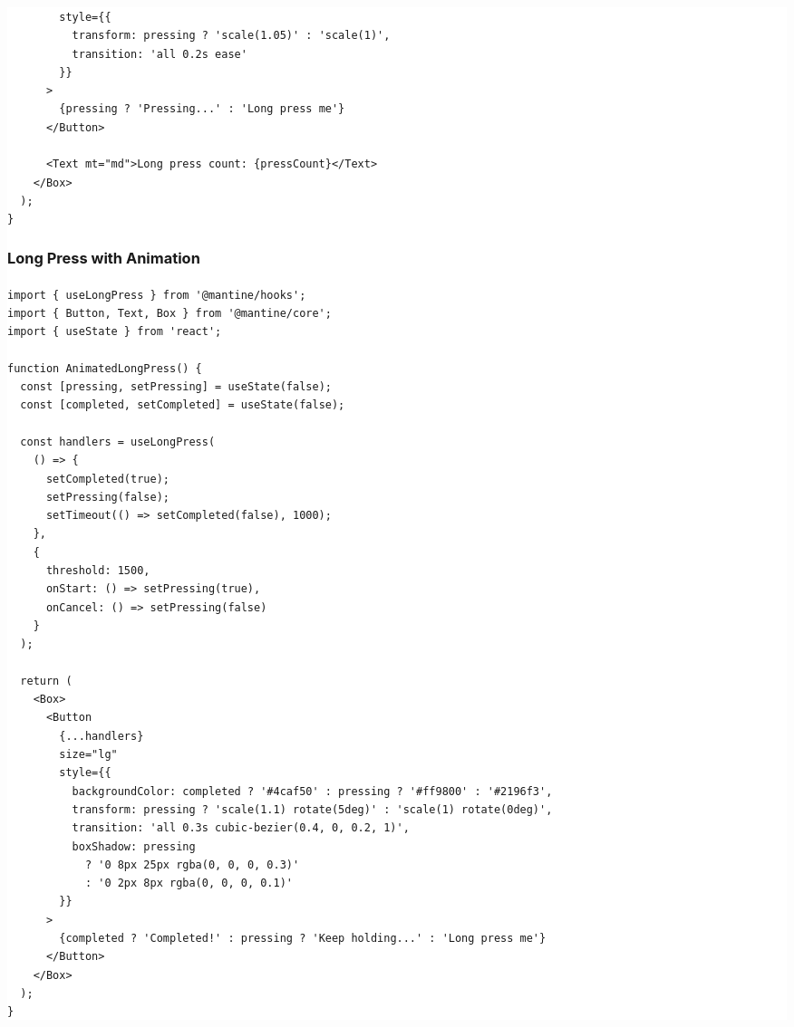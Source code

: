 ```tsx
        style={{
          transform: pressing ? 'scale(1.05)' : 'scale(1)',
          transition: 'all 0.2s ease'
        }}
      >
        {pressing ? 'Pressing...' : 'Long press me'}
      </Button>
      
      <Text mt="md">Long press count: {pressCount}</Text>
    </Box>
  );
}
```

### Long Press with Animation

```tsx
import { useLongPress } from '@mantine/hooks';
import { Button, Text, Box } from '@mantine/core';
import { useState } from 'react';

function AnimatedLongPress() {
  const [pressing, setPressing] = useState(false);
  const [completed, setCompleted] = useState(false);

  const handlers = useLongPress(
    () => {
      setCompleted(true);
      setPressing(false);
      setTimeout(() => setCompleted(false), 1000);
    },
    {
      threshold: 1500,
      onStart: () => setPressing(true),
      onCancel: () => setPressing(false)
    }
  );

  return (
    <Box>
      <Button
        {...handlers}
        size="lg"
        style={{
          backgroundColor: completed ? '#4caf50' : pressing ? '#ff9800' : '#2196f3',
          transform: pressing ? 'scale(1.1) rotate(5deg)' : 'scale(1) rotate(0deg)',
          transition: 'all 0.3s cubic-bezier(0.4, 0, 0.2, 1)',
          boxShadow: pressing 
            ? '0 8px 25px rgba(0, 0, 0, 0.3)' 
            : '0 2px 8px rgba(0, 0, 0, 0.1)'
        }}
      >
        {completed ? 'Completed!' : pressing ? 'Keep holding...' : 'Long press me'}
      </Button>
    </Box>
  );
}
```
